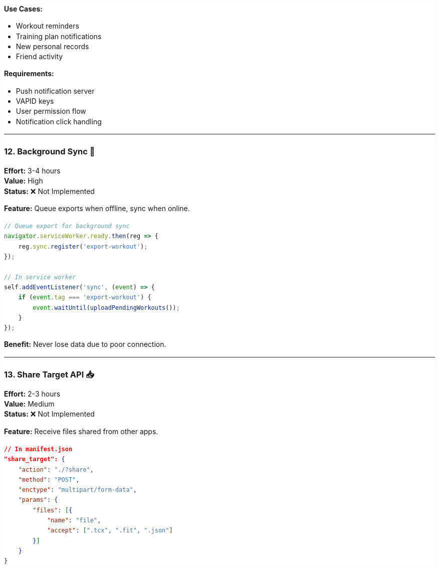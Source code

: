 **Use Cases:**
- Workout reminders
- Training plan notifications
- New personal records
- Friend activity

**Requirements:**
- Push notification server
- VAPID keys
- User permission flow
- Notification click handling

---

### 12. **Background Sync** 🔄
**Effort:** 3-4 hours  
**Value:** High  
**Status:** ❌ Not Implemented

**Feature:** Queue exports when offline, sync when online.

```javascript
// Queue export for background sync
navigator.serviceWorker.ready.then(reg => {
    reg.sync.register('export-workout');
});

// In service worker
self.addEventListener('sync', (event) => {
    if (event.tag === 'export-workout') {
        event.waitUntil(uploadPendingWorkouts());
    }
});
```

**Benefit:** Never lose data due to poor connection.

---

### 13. **Share Target API** 📥
**Effort:** 2-3 hours  
**Value:** Medium  
**Status:** ❌ Not Implemented

**Feature:** Receive files shared from other apps.

```json
// In manifest.json
"share_target": {
    "action": "./?share",
    "method": "POST",
    "enctype": "multipart/form-data",
    "params": {
        "files": [{
            "name": "file",
            "accept": [".tcx", ".fit", ".json"]
        }]
    }
}
```
